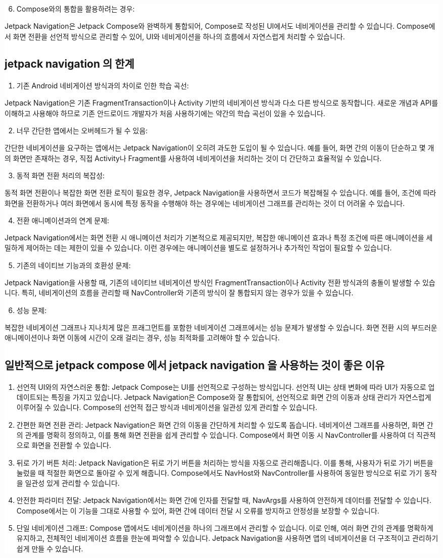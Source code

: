6. Compose와의 통합을 활용하려는 경우:

Jetpack Navigation은 Jetpack Compose와 완벽하게 통합되어, Compose로 작성된 UI에서도 네비게이션을 관리할 수 있습니다. Compose에서 화면 전환을 선언적 방식으로 관리할 수 있어, UI와 네비게이션을 하나의 흐름에서 자연스럽게 처리할 수 있습니다.

## jetpack navigation 의 한계

1. 기존 Android 네비게이션 방식과의 차이로 인한 학습 곡선:

Jetpack Navigation은 기존 FragmentTransaction이나 Activity 기반의 네비게이션 방식과 다소 다른 방식으로 동작합니다. 새로운 개념과 API를 이해하고 사용해야 하므로 기존 안드로이드 개발자가 처음 사용하기에는 약간의 학습 곡선이 있을 수 있습니다.

2. 너무 간단한 앱에서는 오버헤드가 될 수 있음:

간단한 네비게이션을 요구하는 앱에서는 Jetpack Navigation이 오히려 과도한 도입이 될 수 있습니다. 예를 들어, 화면 간의 이동이 단순하고 몇 개의 화면만 존재하는 경우, 직접 Activity나 Fragment를 사용하여 네비게이션을 처리하는 것이 더 간단하고 효율적일 수 있습니다.

3. 동적 화면 전환 처리의 복잡성:

동적 화면 전환이나 복잡한 화면 전환 로직이 필요한 경우, Jetpack Navigation을 사용하면서 코드가 복잡해질 수 있습니다. 예를 들어, 조건에 따라 화면을 전환하거나 여러 화면에서 동시에 특정 동작을 수행해야 하는 경우에는 네비게이션 그래프를 관리하는 것이 더 어려울 수 있습니다.

4. 전환 애니메이션과의 연계 문제:

Jetpack Navigation에서는 화면 전환 시 애니메이션 처리가 기본적으로 제공되지만, 복잡한 애니메이션 효과나 특정 조건에 따른 애니메이션을 세밀하게 제어하는 데는 제한이 있을 수 있습니다. 이런 경우에는 애니메이션을 별도로 설정하거나 추가적인 작업이 필요할 수 있습니다.

5. 기존의 네이티브 기능과의 호환성 문제:

Jetpack Navigation을 사용할 때, 기존의 네이티브 네비게이션 방식인 FragmentTransaction이나 Activity 전환 방식과의 충돌이 발생할 수 있습니다. 특히, 네비게이션의 흐름을 관리할 때 NavController와 기존의 방식이 잘 통합되지 않는 경우가 있을 수 있습니다.

6. 성능 문제:

복잡한 네비게이션 그래프나 지나치게 많은 프래그먼트를 포함한 네비게이션 그래프에서는 성능 문제가 발생할 수 있습니다. 화면 전환 시의 부드러운 애니메이션이나 화면 이동에 시간이 오래 걸리는 경우, 성능 최적화를 고려해야 할 수 있습니다.

## 일반적으로 jetpack compose 에서 jetpack navigation 을 사용하는 것이 좋은 이유

1. 선언적 UI와의 자연스러운 통합:
Jetpack Compose는 UI를 선언적으로 구성하는 방식입니다. 선언적 UI는 상태 변화에 따라 UI가 자동으로 업데이트되는 특징을 가지고 있습니다. Jetpack Navigation은 Compose와 잘 통합되어, 선언적으로 화면 간의 이동과 상태 관리가 자연스럽게 이루어질 수 있습니다. Compose의 선언적 접근 방식과 네비게이션을 일관성 있게 관리할 수 있습니다.

2. 간편한 화면 전환 관리:
Jetpack Navigation은 화면 간의 이동을 간단하게 처리할 수 있도록 돕습니다. 네비게이션 그래프를 사용하면, 화면 간의 관계를 명확히 정의하고, 이를 통해 화면 전환을 쉽게 관리할 수 있습니다. Compose에서 화면 이동 시 NavController를 사용하여 더 직관적으로 화면을 전환할 수 있습니다.

3. 뒤로 가기 버튼 처리:
Jetpack Navigation은 뒤로 가기 버튼을 처리하는 방식을 자동으로 관리해줍니다. 이를 통해, 사용자가 뒤로 가기 버튼을 눌렀을 때 적절한 화면으로 돌아갈 수 있게 해줍니다. Compose에서도 NavHost와 NavController를 사용하여 동일한 방식으로 뒤로 가기 동작을 일관성 있게 관리할 수 있습니다.

4. 안전한 파라미터 전달:
Jetpack Navigation에서는 화면 간에 인자를 전달할 때, NavArgs를 사용하여 안전하게 데이터를 전달할 수 있습니다. Compose에서는 이 기능을 그대로 사용할 수 있어, 화면 간에 데이터 전달 시 오류를 방지하고 안정성을 보장할 수 있습니다.

5. 단일 네비게이션 그래프:
Compose 앱에서도 네비게이션을 하나의 그래프에서 관리할 수 있습니다. 이로 인해, 여러 화면 간의 관계를 명확하게 유지하고, 전체적인 네비게이션 흐름을 한눈에 파악할 수 있습니다. Jetpack Navigation을 사용하면 앱의 네비게이션을 더 구조적이고 관리하기 쉽게 만들 수 있습니다.
